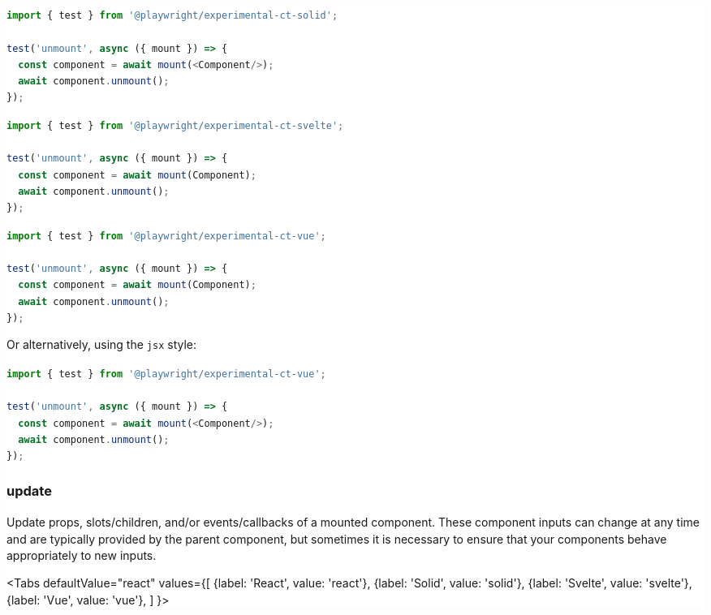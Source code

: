 </TabItem>
<TabItem value="solid">

```js title="component.test.tsx"
import { test } from '@playwright/experimental-ct-solid';

test('unmount', async ({ mount }) => {
  const component = await mount(<Component/>);
  await component.unmount();
});
```

</TabItem>
<TabItem value="svelte">

```js title="component.test.ts"
import { test } from '@playwright/experimental-ct-svelte';

test('unmount', async ({ mount }) => {
  const component = await mount(Component);
  await component.unmount();
});
```

</TabItem>
<TabItem value="vue">

```js title="component.test.ts"
import { test } from '@playwright/experimental-ct-vue';

test('unmount', async ({ mount }) => {
  const component = await mount(Component);
  await component.unmount();
});
```

Or alternatively, using the `jsx` style:

```js title="component.test.tsx"
import { test } from '@playwright/experimental-ct-vue';

test('unmount', async ({ mount }) => {
  const component = await mount(<Component/>);
  await component.unmount();
});
```
</TabItem>

</Tabs>

### update

Update props, slots/children, and/or events/callbacks of a mounted component. These component inputs can change at any time and are typically provided by the parent component, but sometimes it is necessary to ensure that your components behave appropriately to new inputs.

<Tabs
  defaultValue="react"
  values={[
    {label: 'React', value: 'react'},
    {label: 'Solid', value: 'solid'},
    {label: 'Svelte', value: 'svelte'},
    {label: 'Vue', value: 'vue'},
  ]
}>
